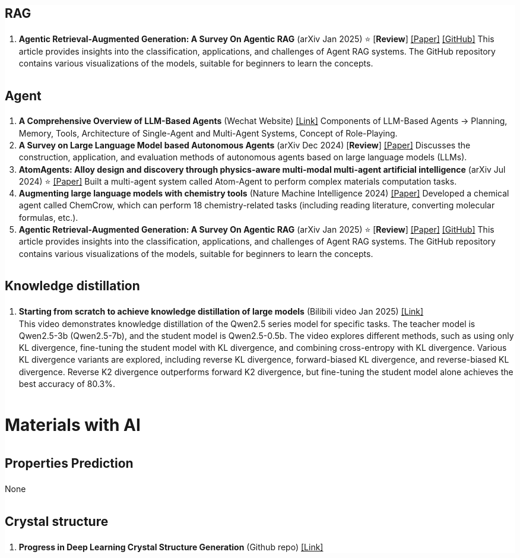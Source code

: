 ## RAG
1. **Agentic Retrieval-Augmented Generation: A Survey On Agentic RAG** (arXiv Jan 2025) ⭐️ [**Review**] [[Paper]](https://arxiv.org/pdf/2501.09136) [[GitHub]](https://github.com/asinghcsu/AgenticRAG-Survey) This article provides insights into the classification, applications, and challenges of Agent RAG systems. The GitHub repository contains various visualizations of the models, suitable for beginners to learn the concepts.

## Agent
1. **A Comprehensive Overview of LLM-Based Agents** (Wechat Website) [[Link]](https://mp.weixin.qq.com/s/tprYtnARTwtSQwx3AZX4Zg) Components of LLM-Based Agents -> Planning, Memory, Tools, Architecture of Single-Agent and Multi-Agent Systems, Concept of Role-Playing.
2. **A Survey on Large Language Model based Autonomous Agents** (arXiv Dec 2024) [**Review**] [[Paper]](https://arxiv.org/abs/2308.11432) Discusses the construction, application, and evaluation methods of autonomous agents based on large language models (LLMs).
3. **AtomAgents: Alloy design and discovery through physics-aware multi-modal multi-agent artificial intelligence** (arXiv Jul 2024) ⭐️ [[Paper]](https://arxiv.org/html/2407.10022v1) Built a multi-agent system called Atom-Agent to perform complex materials computation tasks.
4. **Augmenting large language models with chemistry tools** (Nature Machine Intelligence 2024) [[Paper]](https://www.nature.com/articles/s42256-024-00832-8) Developed a chemical agent called ChemCrow, which can perform 18 chemistry-related tasks (including reading literature, converting molecular formulas, etc.).
5. **Agentic Retrieval-Augmented Generation: A Survey On Agentic RAG** (arXiv Jan 2025) ⭐️ [**Review**] [[Paper]](https://arxiv.org/pdf/2501.09136) [[GitHub]](https://github.com/asinghcsu/AgenticRAG-Survey) This article provides insights into the classification, applications, and challenges of Agent RAG systems. The GitHub repository contains various visualizations of the models, suitable for beginners to learn the concepts.

## Knowledge distillation
1. **Starting from scratch to achieve knowledge distillation of large models** (Bilibili video Jan 2025) [[Link]](https://www.bilibili.com/video/BV1kQcoetEFM/?spm_id_from=333.1007.top_right_bar_window_custom_collection.content.click&vd_source=4c43a44b540724d9ab77627ff3efb406)  
This video demonstrates knowledge distillation of the Qwen2.5 series model for specific tasks. The teacher model is Qwen2.5-3b (Qwen2.5-7b), and the student model is Qwen2.5-0.5b. The video explores different methods, such as using only KL divergence, fine-tuning the student model with KL divergence, and combining cross-entropy with KL divergence. Various KL divergence variants are explored, including reverse KL divergence, forward-biased KL divergence, and reverse-biased KL divergence. Reverse K2 divergence outperforms forward K2 divergence, but fine-tuning the student model alone achieves the best accuracy of 80.3%.

# Materials with AI
## Properties Prediction
None

## Crystal structure
1. **Progress in Deep Learning Crystal Structure Generation** (Github repo) [[Link]](https://github.com/kdmsit/Awesome-Crystal-GNNs/tree/main)
